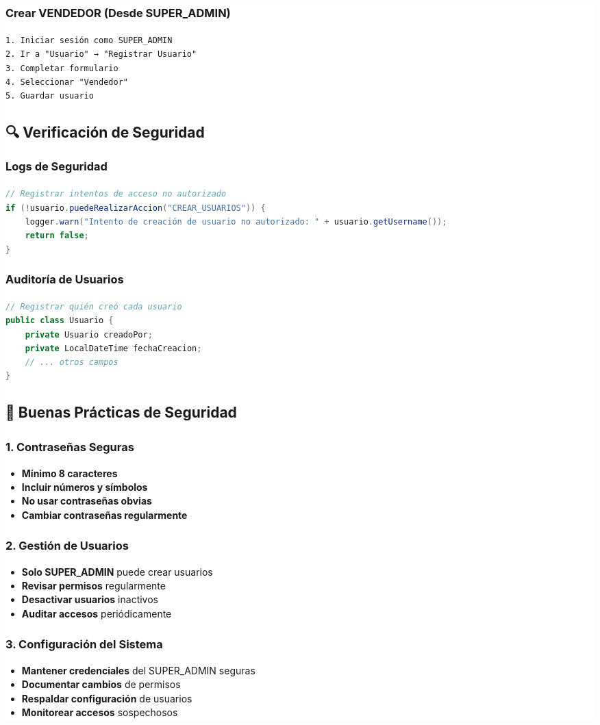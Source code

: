 ### **Crear VENDEDOR (Desde SUPER_ADMIN)**
```
1. Iniciar sesión como SUPER_ADMIN
2. Ir a "Usuario" → "Registrar Usuario"
3. Completar formulario
4. Seleccionar "Vendedor"
5. Guardar usuario
```

## 🔍 **Verificación de Seguridad**

### **Logs de Seguridad**
```java
// Registrar intentos de acceso no autorizado
if (!usuario.puedeRealizarAccion("CREAR_USUARIOS")) {
    logger.warn("Intento de creación de usuario no autorizado: " + usuario.getUsername());
    return false;
}
```

### **Auditoría de Usuarios**
```java
// Registrar quién creó cada usuario
public class Usuario {
    private Usuario creadoPor;
    private LocalDateTime fechaCreacion;
    // ... otros campos
}
```

## 🚨 **Buenas Prácticas de Seguridad**

### **1. Contraseñas Seguras**
- **Mínimo 8 caracteres**
- **Incluir números y símbolos**
- **No usar contraseñas obvias**
- **Cambiar contraseñas regularmente**

### **2. Gestión de Usuarios**
- **Solo SUPER_ADMIN** puede crear usuarios
- **Revisar permisos** regularmente
- **Desactivar usuarios** inactivos
- **Auditar accesos** periódicamente

### **3. Configuración del Sistema**
- **Mantener credenciales** del SUPER_ADMIN seguras
- **Documentar cambios** de permisos
- **Respaldar configuración** de usuarios
- **Monitorear accesos** sospechosos
